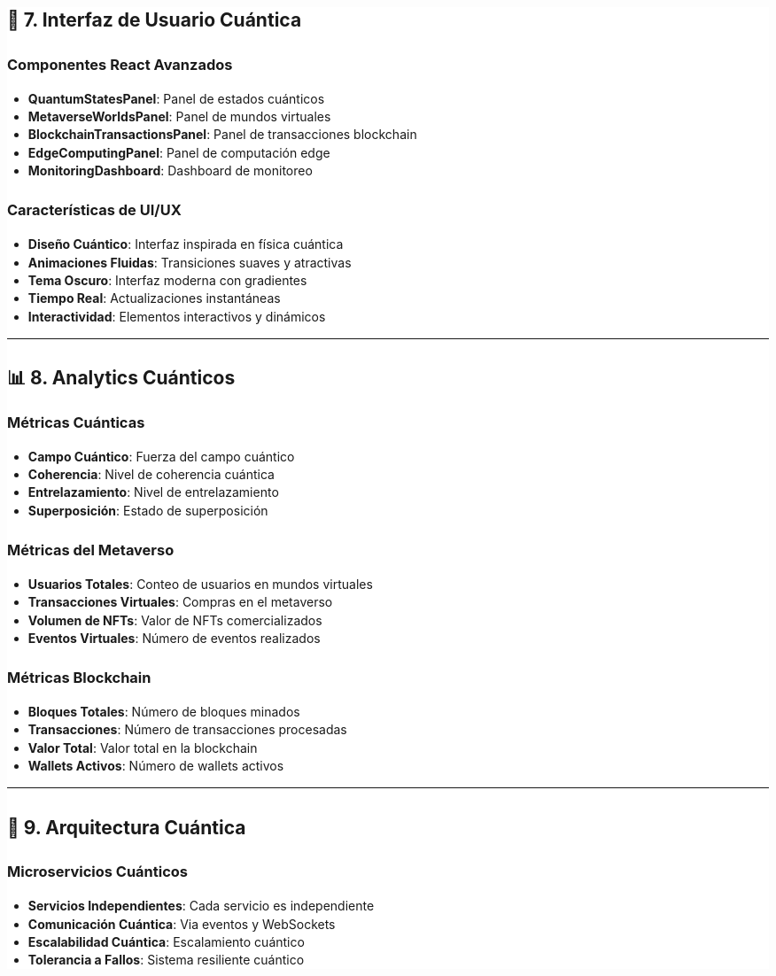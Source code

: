 
## 🎨 **7. Interfaz de Usuario Cuántica**

### **Componentes React Avanzados**
- **QuantumStatesPanel**: Panel de estados cuánticos
- **MetaverseWorldsPanel**: Panel de mundos virtuales
- **BlockchainTransactionsPanel**: Panel de transacciones blockchain
- **EdgeComputingPanel**: Panel de computación edge
- **MonitoringDashboard**: Dashboard de monitoreo

### **Características de UI/UX**
- **Diseño Cuántico**: Interfaz inspirada en física cuántica
- **Animaciones Fluidas**: Transiciones suaves y atractivas
- **Tema Oscuro**: Interfaz moderna con gradientes
- **Tiempo Real**: Actualizaciones instantáneas
- **Interactividad**: Elementos interactivos y dinámicos

---

## 📊 **8. Analytics Cuánticos**

### **Métricas Cuánticas**
- **Campo Cuántico**: Fuerza del campo cuántico
- **Coherencia**: Nivel de coherencia cuántica
- **Entrelazamiento**: Nivel de entrelazamiento
- **Superposición**: Estado de superposición

### **Métricas del Metaverso**
- **Usuarios Totales**: Conteo de usuarios en mundos virtuales
- **Transacciones Virtuales**: Compras en el metaverso
- **Volumen de NFTs**: Valor de NFTs comercializados
- **Eventos Virtuales**: Número de eventos realizados

### **Métricas Blockchain**
- **Bloques Totales**: Número de bloques minados
- **Transacciones**: Número de transacciones procesadas
- **Valor Total**: Valor total en la blockchain
- **Wallets Activos**: Número de wallets activos

---

## 🚀 **9. Arquitectura Cuántica**

### **Microservicios Cuánticos**
- **Servicios Independientes**: Cada servicio es independiente
- **Comunicación Cuántica**: Via eventos y WebSockets
- **Escalabilidad Cuántica**: Escalamiento cuántico
- **Tolerancia a Fallos**: Sistema resiliente cuántico
